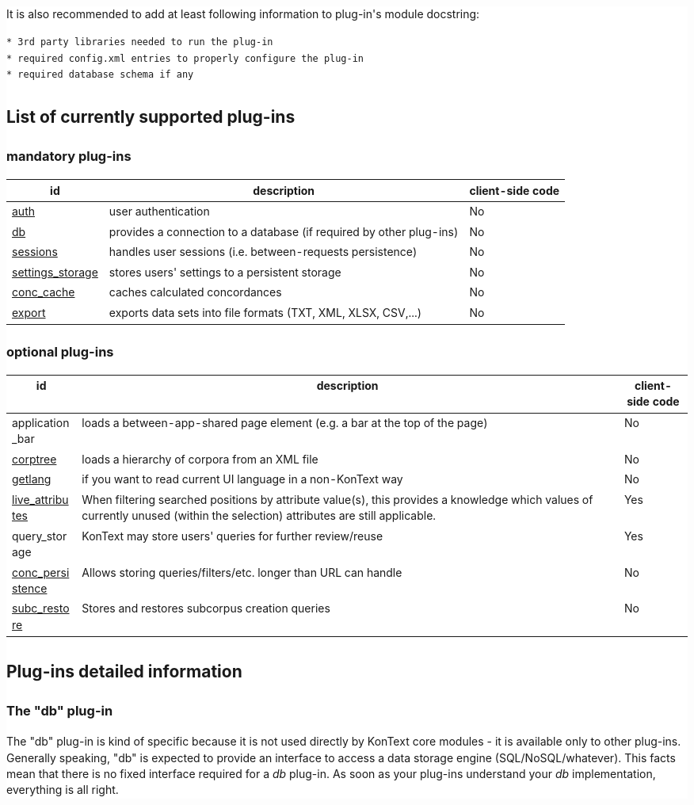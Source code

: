 It is also recommended to add at least following information to plug-in's module docstring:

    * 3rd party libraries needed to run the plug-in
    * required config.xml entries to properly configure the plug-in
    * required database schema if any


List of currently supported plug-ins
------------------------------------

### mandatory plug-ins


| id                                           | description                                                                  | client-side code |
|----------------------------------------------|------------------------------------------------------------------------------|------------------|
| [auth](#plugin_auth)                         | user authentication                                                          | No               |
| [db](#plugin_db)                             | provides a connection to a database (if required by other plug-ins)          | No               |
| [sessions](#plugin_sessions)                 | handles user sessions (i.e. between-requests persistence)                    | No               |
| [settings_storage](#plugin_settings_storage) | stores users' settings to a persistent storage                               | No               |
| [conc_cache](#plugin_conc_cache) | caches calculated concordances | No |
| [export](#plugin_export) | exports data sets into file formats (TXT, XML, XLSX, CSV,...) | No |

### optional plug-ins

| id               | description                                                                  | client-side code |
|------------------|------------------------------------------------------------------------------|------------------|
| application_bar  | loads a between-app-shared page element (e.g. a bar at the top of the page)  | No               |
| [corptree](#plugin_corptree)        | loads a hierarchy of corpora from an XML file                                | No               |
| [getlang](#plugin_getlang)          | if you want to read current UI language in a non-KonText way                 | No               |
| [live_attributes](#live_attributes)  | When filtering searched positions by attribute value(s), this provides a knowledge which values of currently unused (within the selection) attributes are still applicable.  | Yes              |
| query_storage    | KonText may store users' queries for further review/reuse                    | Yes              |
| [conc_persistence](#plugin_conc_persistence) | Allows storing queries/filters/etc. longer than URL can handle               | No               |
| [subc_restore](#plugin_subc_restore) | Stores and restores subcorpus creation queries | No |


Plug-ins detailed information
-----------------------------

<a name="plugin_db"></a>

### The "db" plug-in

The "db" plug-in is kind of specific because it is not used directly by KonText core modules - it is available only to
other plug-ins. Generally speaking, "db" is expected to provide an interface to access a data storage engine
(SQL/NoSQL/whatever). This facts mean that there is no fixed interface required for a *db* plug-in. As soon as your
plug-ins understand your *db* implementation, everything is all right.
